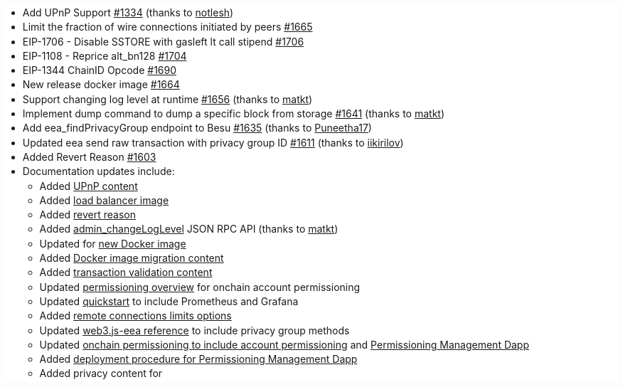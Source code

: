 - Add UPnP Support [\#1334](https://github.com/PegaSysEng/pantheon/pull/1334)
  (thanks to [notlesh](https://github.com/notlesh))
- Limit the fraction of wire connections initiated by peers
  [\#1665](https://github.com/PegaSysEng/pantheon/pull/1665)
- EIP-1706 - Disable SSTORE with gasleft lt call stipend
  [\#1706](https://github.com/PegaSysEng/pantheon/pull/1706)
- EIP-1108 - Reprice alt_bn128
  [\#1704](https://github.com/PegaSysEng/pantheon/pull/1704)
- EIP-1344 ChainID Opcode
  [\#1690](https://github.com/PegaSysEng/pantheon/pull/1690)
- New release docker image
  [\#1664](https://github.com/PegaSysEng/pantheon/pull/1664)
- Support changing log level at runtime
  [\#1656](https://github.com/PegaSysEng/pantheon/pull/1656) (thanks to
  [matkt](https://github.com/matkt))
- Implement dump command to dump a specific block from storage
  [\#1641](https://github.com/PegaSysEng/pantheon/pull/1641) (thanks to
  [matkt](https://github.com/matkt))
- Add eea_findPrivacyGroup endpoint to Besu
  [\#1635](https://github.com/PegaSysEng/pantheon/pull/1635) (thanks to
  [Puneetha17](https://github.com/Puneetha17))
- Updated eea send raw transaction with privacy group ID
  [\#1611](https://github.com/PegaSysEng/pantheon/pull/1611) (thanks to
  [iikirilov](https://github.com/iikirilov))
- Added Revert Reason [\#1603](https://github.com/PegaSysEng/pantheon/pull/1603)
- Documentation updates include:
  - Added
    [UPnP content](https://besu.hyperledger.org/en/latest/HowTo/Find-and-Connect/Using-UPnP/)
  - Added [load balancer image](https://besu.hyperledger.org/en/stable/)
  - Added
    [revert reason](https://besu.hyperledger.org/en/latest/HowTo/Send-Transactions/Revert-Reason/)
  - Added
    [admin_changeLogLevel](https://besu.hyperledger.org/en/latest/Reference/API-Methods/#admin_changeloglevel)
    JSON RPC API (thanks to [matkt](https://github.com/matkt))
  - Updated for [new Docker image](https://besu.hyperledger.org/en/stable/)
  - Added
    [Docker image migration content](https://besu.hyperledger.org/en/latest/HowTo/Get-Started/Migration-Docker/)
  - Added
    [transaction validation content](https://besu.hyperledger.org/en/latest/Concepts/Transactions/Transaction-Validation/)
  - Updated [permissioning overview](https://besu.hyperledger.org/en/stable/)
    for onchain account permissioning
  - Updated
    [quickstart](https://besu.hyperledger.org/en/latest/HowTo/Deploy/Monitoring-Performance/#monitor-node-performance-using-prometheus)
    to include Prometheus and Grafana
  - Added
    [remote connections limits options](https://besu.hyperledger.org/en/latest/Reference/CLI/CLI-Syntax/#remote-connections-limit-enabled)
  - Updated
    [web3.js-eea reference](https://docs.pantheon.pegasys.tech/en/latest/Reference/web3js-eea-Methods/)
    to include privacy group methods
  - Updated
    [onchain permissioning to include account permissioning](hhttps://besu.hyperledger.org/en/latest/Concepts/Permissioning/Onchain-Permissioning/)
    and
    [Permissioning Management Dapp](https://besu.hyperledger.org/en/latest/Tutorials/Permissioning/Getting-Started-Onchain-Permissioning/#start-the-development-server-for-the-permissioning-management-dapp)
  - Added
    [deployment procedure for Permissioning Management Dapp](https://besu.hyperledger.org/en/stable/)
  - Added privacy content for